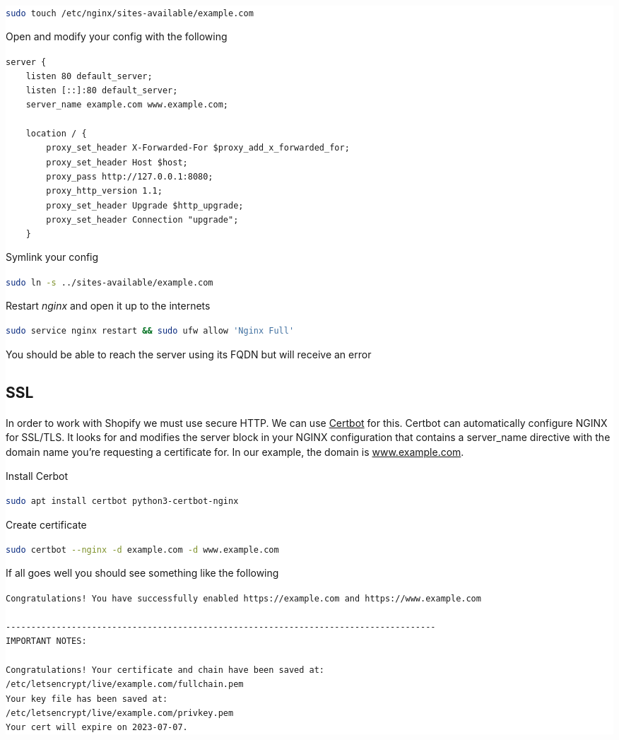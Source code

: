 ```bash
sudo touch /etc/nginx/sites-available/example.com
```

Open and modify your config with the following

```
server {
    listen 80 default_server;
    listen [::]:80 default_server;
    server_name example.com www.example.com;

    location / {
        proxy_set_header X-Forwarded-For $proxy_add_x_forwarded_for;
        proxy_set_header Host $host;
        proxy_pass http://127.0.0.1:8080;
        proxy_http_version 1.1;
        proxy_set_header Upgrade $http_upgrade;
        proxy_set_header Connection "upgrade";
    }
```

Symlink your config

```bash
sudo ln -s ../sites-available/example.com
```

Restart *nginx* and open it up to the internets

```bash
sudo service nginx restart && sudo ufw allow 'Nginx Full'
```

You should be able to reach the server using its FQDN but will receive an error

## SSL

In order to work with Shopify we must use secure HTTP. We can use [Certbot](https://certbot.eff.org/) for this. Certbot can automatically configure NGINX for SSL/TLS. It looks for and modifies the server block in your NGINX configuration that contains a server_name directive with the domain name you’re requesting a certificate for. In our example, the domain is www.example.com.

Install Cerbot

```bash
sudo apt install certbot python3-certbot-nginx
```

Create certificate

```bash
sudo certbot --nginx -d example.com -d www.example.com
```

If all goes well you should see something like the following

```bash
Congratulations! You have successfully enabled https://example.com and https://www.example.com

-------------------------------------------------------------------------------------
IMPORTANT NOTES:

Congratulations! Your certificate and chain have been saved at:
/etc/letsencrypt/live/example.com/fullchain.pem
Your key file has been saved at:
/etc/letsencrypt/live/example.com/privkey.pem
Your cert will expire on 2023-07-07.
```
